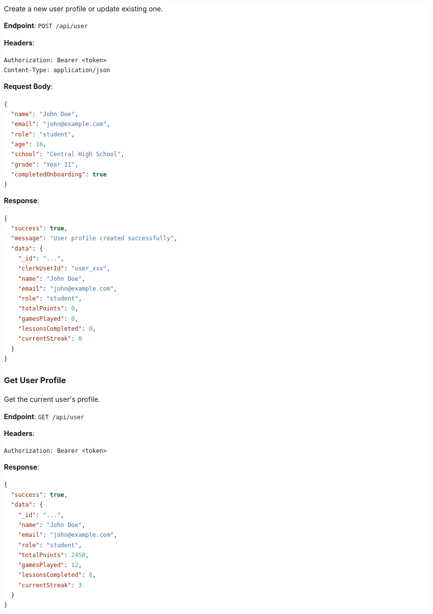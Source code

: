 Create a new user profile or update existing one.

**Endpoint**: `POST /api/user`

**Headers**:
```
Authorization: Bearer <token>
Content-Type: application/json
```

**Request Body**:
```json
{
  "name": "John Doe",
  "email": "john@example.com",
  "role": "student",
  "age": 16,
  "school": "Central High School",
  "grade": "Year 11",
  "completedOnboarding": true
}
```

**Response**:
```json
{
  "success": true,
  "message": "User profile created successfully",
  "data": {
    "_id": "...",
    "clerkUserId": "user_xxx",
    "name": "John Doe",
    "email": "john@example.com",
    "role": "student",
    "totalPoints": 0,
    "gamesPlayed": 0,
    "lessonsCompleted": 0,
    "currentStreak": 0
  }
}
```

### Get User Profile

Get the current user's profile.

**Endpoint**: `GET /api/user`

**Headers**:
```
Authorization: Bearer <token>
```

**Response**:
```json
{
  "success": true,
  "data": {
    "_id": "...",
    "name": "John Doe",
    "email": "john@example.com",
    "role": "student",
    "totalPoints": 2450,
    "gamesPlayed": 12,
    "lessonsCompleted": 8,
    "currentStreak": 3
  }
}
```